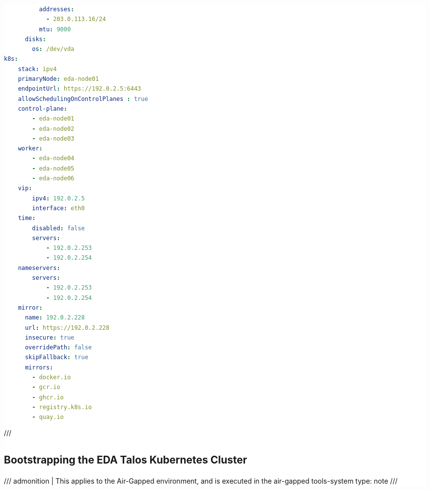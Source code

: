 ```yaml
          addresses: 
            - 203.0.113.16/24 
          mtu: 9000 
      disks: 
        os: /dev/vda 
k8s: 
    stack: ipv4 
    primaryNode: eda-node01 
    endpointUrl: https://192.0.2.5:6443 
    allowSchedulingOnControlPlanes : true 
    control-plane: 
        - eda-node01
        - eda-node02
        - eda-node03
    worker:
        - eda-node04
        - eda-node05
        - eda-node06
    vip:
        ipv4: 192.0.2.5
        interface: eth0
    time:
        disabled: false
        servers:
            - 192.0.2.253
            - 192.0.2.254
    nameservers:
        servers:
            - 192.0.2.253
            - 192.0.2.254
    mirror:
      name: 192.0.2.228
      url: https://192.0.2.228
      insecure: true
      overridePath: false
      skipFallback: true
      mirrors:
        - docker.io
        - gcr.io
        - ghcr.io
        - registry.k8s.io
        - quay.io
```

///

## Bootstrapping the EDA Talos Kubernetes Cluster

/// admonition | This applies to the Air-Gapped environment, and is executed in the air-gapped tools-system
    type: note
///
